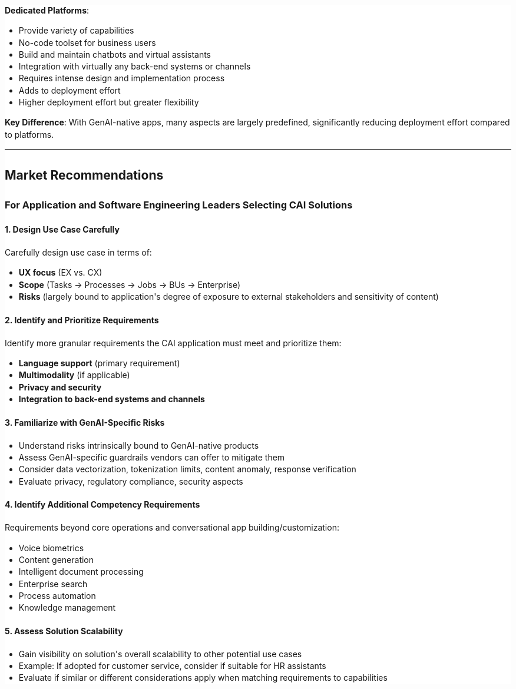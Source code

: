 **Dedicated Platforms**:
- Provide variety of capabilities
- No-code toolset for business users
- Build and maintain chatbots and virtual assistants
- Integration with virtually any back-end systems or channels
- Requires intense design and implementation process
- Adds to deployment effort
- Higher deployment effort but greater flexibility

**Key Difference**: With GenAI-native apps, many aspects are largely predefined, significantly reducing deployment effort compared to platforms.

---

## Market Recommendations

### For Application and Software Engineering Leaders Selecting CAI Solutions

#### 1. Design Use Case Carefully
Carefully design use case in terms of:
- **UX focus** (EX vs. CX)
- **Scope** (Tasks → Processes → Jobs → BUs → Enterprise)
- **Risks** (largely bound to application's degree of exposure to external stakeholders and sensitivity of content)

#### 2. Identify and Prioritize Requirements
Identify more granular requirements the CAI application must meet and prioritize them:
- **Language support** (primary requirement)
- **Multimodality** (if applicable)
- **Privacy and security**
- **Integration to back-end systems and channels**

#### 3. Familiarize with GenAI-Specific Risks
- Understand risks intrinsically bound to GenAI-native products
- Assess GenAI-specific guardrails vendors can offer to mitigate them
- Consider data vectorization, tokenization limits, content anomaly, response verification
- Evaluate privacy, regulatory compliance, security aspects

#### 4. Identify Additional Competency Requirements
Requirements beyond core operations and conversational app building/customization:
- Voice biometrics
- Content generation
- Intelligent document processing
- Enterprise search
- Process automation
- Knowledge management

#### 5. Assess Solution Scalability
- Gain visibility on solution's overall scalability to other potential use cases
- Example: If adopted for customer service, consider if suitable for HR assistants
- Evaluate if similar or different considerations apply when matching requirements to capabilities
